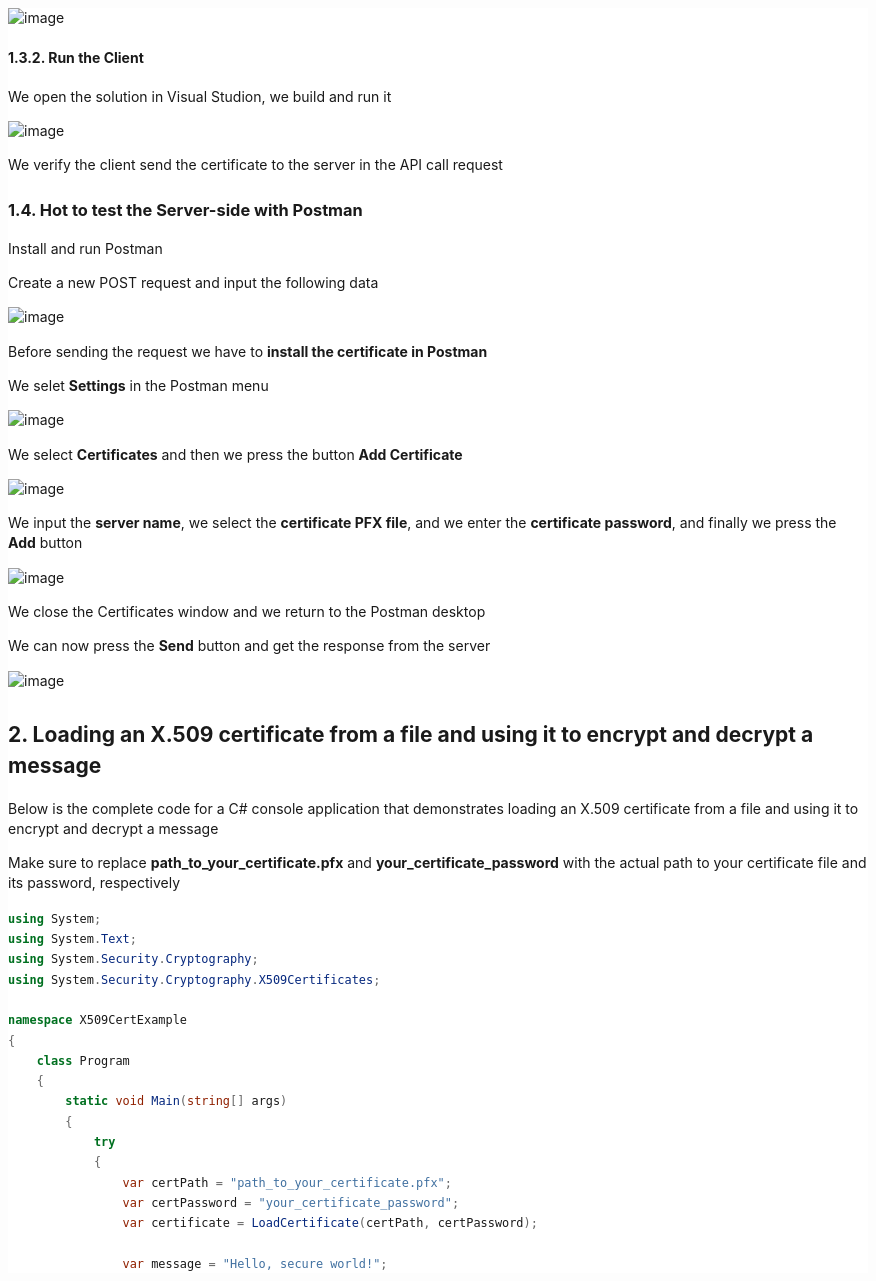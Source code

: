 ![image](https://github.com/luiscoco/X509Certificates_tutorial2/assets/32194879/fbe71c02-14c7-4865-8ee6-67a56419660a)

#### 1.3.2. Run the Client

We open the solution in Visual Studion, we build and run it

![image](https://github.com/luiscoco/X509Certificates_tutorial2/assets/32194879/0c41d8cb-8f0f-4994-aad2-f2b6521e890e)

We verify the client send the certificate to the server in the API call request

### 1.4. Hot to test the Server-side with Postman

Install and run Postman

Create a new POST request and input the following data

![image](https://github.com/luiscoco/X509Certificates_tutorial2/assets/32194879/f3c0cccd-36b6-464d-b9b3-58e371b8ed30)

Before sending the request we have to **install the certificate in Postman**

We selet **Settings** in the Postman menu

![image](https://github.com/luiscoco/X509Certificates_tutorial2/assets/32194879/c26cda35-0d1b-4f18-9090-cf60a03189ec)

We select **Certificates** and then we press the button **Add Certificate**

![image](https://github.com/luiscoco/X509Certificates_tutorial2/assets/32194879/8085f6b8-b64f-4a5e-805b-369d973a6f7f)

We input the **server name**, we select the **certificate PFX file**, and we enter the **certificate password**, and finally we press the **Add** button

![image](https://github.com/luiscoco/X509Certificates_tutorial2/assets/32194879/72d4998c-af82-4f3b-b04c-a89cfc028b72)

We close the Certificates window and we return to the Postman desktop

We can now press the **Send** button and get the response from the server

![image](https://github.com/luiscoco/X509Certificates_tutorial2/assets/32194879/59586974-956f-47db-bed9-e7d002066bdc)

## 2. Loading an X.509 certificate from a file and using it to encrypt and decrypt a message

Below is the complete code for a C# console application that demonstrates loading an X.509 certificate from a file and using it to encrypt and decrypt a message

Make sure to replace **path_to_your_certificate.pfx** and **your_certificate_password** with the actual path to your certificate file and its password, respectively

```csharp
using System;
using System.Text;
using System.Security.Cryptography;
using System.Security.Cryptography.X509Certificates;

namespace X509CertExample
{
    class Program
    {
        static void Main(string[] args)
        {
            try
            {
                var certPath = "path_to_your_certificate.pfx";
                var certPassword = "your_certificate_password";
                var certificate = LoadCertificate(certPath, certPassword);

                var message = "Hello, secure world!";
```